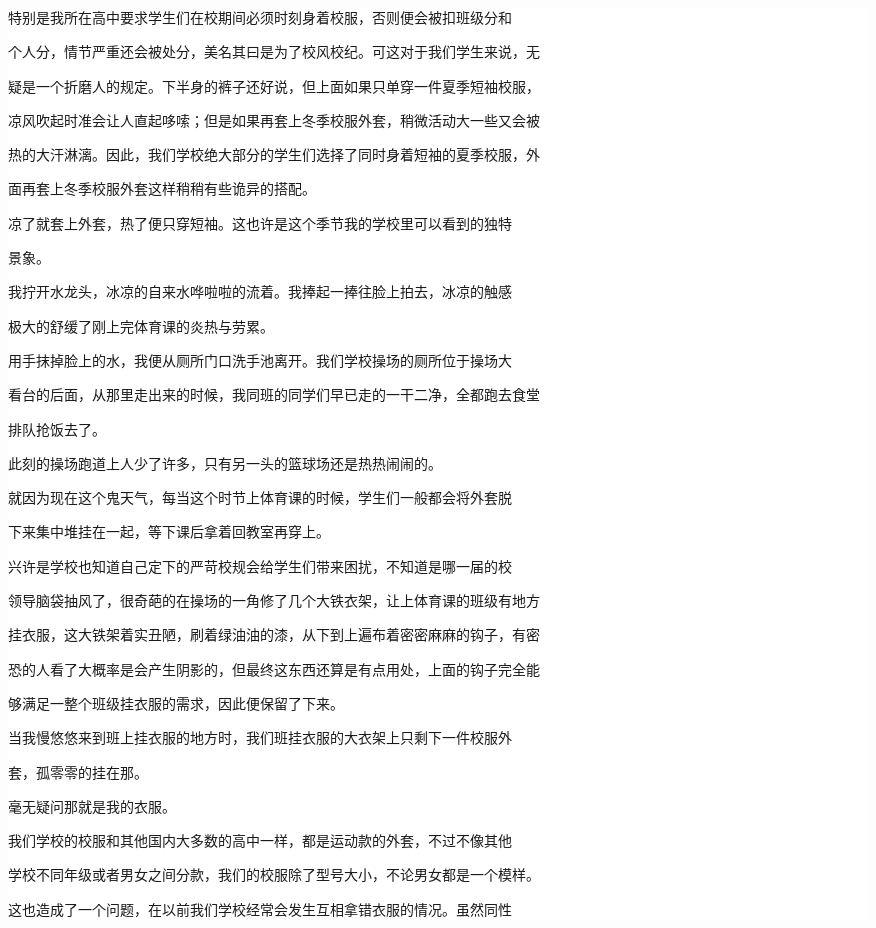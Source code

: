 

特别是我所在高中要求学生们在校期间必须时刻身着校服，否则便会被扣班级分和

个人分，情节严重还会被处分，美名其曰是为了校风校纪。可这对于我们学生来说，无

疑是一个折磨人的规定。下半身的裤子还好说，但上面如果只单穿一件夏季短袖校服，

凉风吹起时准会让人直起哆嗦；但是如果再套上冬季校服外套，稍微活动大一些又会被

热的大汗淋漓。因此，我们学校绝大部分的学生们选择了同时身着短袖的夏季校服，外

面再套上冬季校服外套这样稍稍有些诡异的搭配。



凉了就套上外套，热了便只穿短袖。这也许是这个季节我的学校里可以看到的独特

景象。



我拧开水龙头，冰凉的自来水哗啦啦的流着。我捧起一捧往脸上拍去，冰凉的触感

极大的舒缓了刚上完体育课的炎热与劳累。

用手抹掉脸上的水，我便从厕所门口洗手池离开。我们学校操场的厕所位于操场大

看台的后面，从那里走出来的时候，我同班的同学们早已走的一干二净，全都跑去食堂

排队抢饭去了。



此刻的操场跑道上人少了许多，只有另一头的篮球场还是热热闹闹的。

就因为现在这个鬼天气，每当这个时节上体育课的时候，学生们一般都会将外套脱

下来集中堆挂在一起，等下课后拿着回教室再穿上。

兴许是学校也知道自己定下的严苛校规会给学生们带来困扰，不知道是哪一届的校

领导脑袋抽风了，很奇葩的在操场的一角修了几个大铁衣架，让上体育课的班级有地方

挂衣服，这大铁架着实丑陋，刷着绿油油的漆，从下到上遍布着密密麻麻的钩子，有密

恐的人看了大概率是会产生阴影的，但最终这东西还算是有点用处，上面的钩子完全能

够满足一整个班级挂衣服的需求，因此便保留了下来。



当我慢悠悠来到班上挂衣服的地方时，我们班挂衣服的大衣架上只剩下一件校服外

套，孤零零的挂在那。

毫无疑问那就是我的衣服。



我们学校的校服和其他国内大多数的高中一样，都是运动款的外套，不过不像其他

学校不同年级或者男女之间分款，我们的校服除了型号大小，不论男女都是一个模样。





这也造成了一个问题，在以前我们学校经常会发生互相拿错衣服的情况。虽然同性
